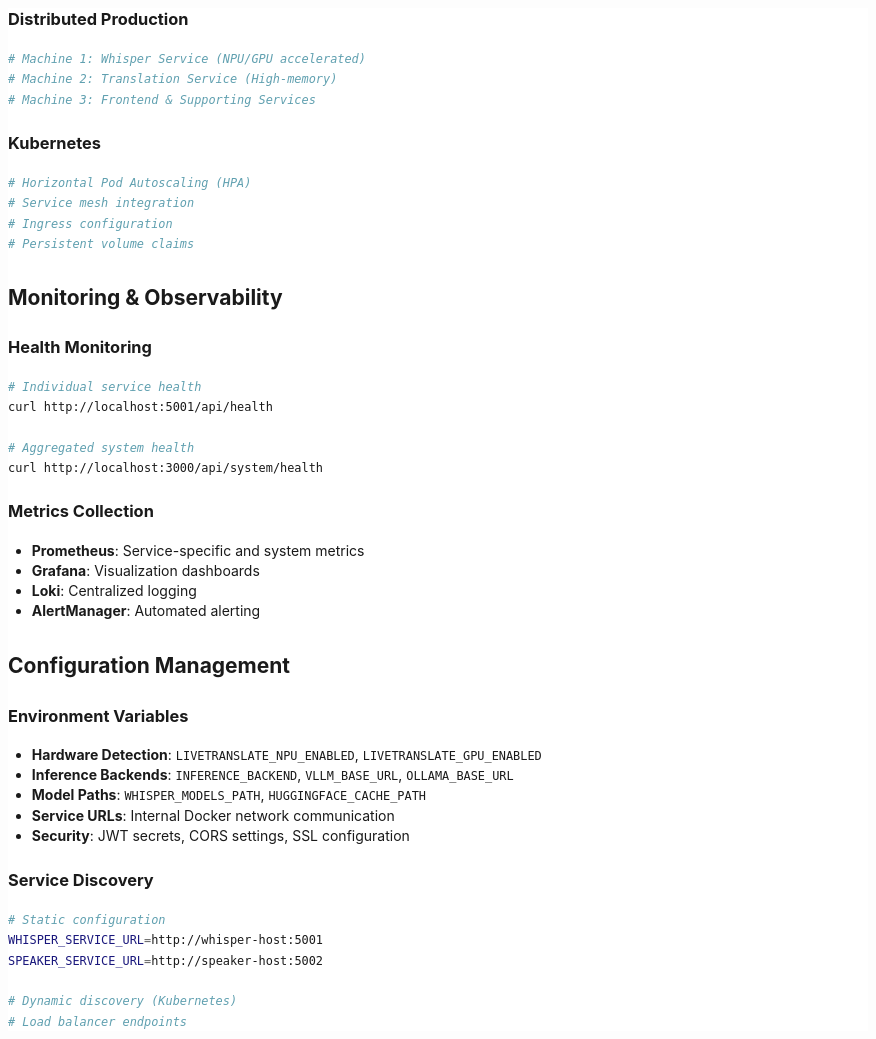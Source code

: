 ### Distributed Production
```bash
# Machine 1: Whisper Service (NPU/GPU accelerated)
# Machine 2: Translation Service (High-memory)
# Machine 3: Frontend & Supporting Services
```

### Kubernetes
```yaml
# Horizontal Pod Autoscaling (HPA)
# Service mesh integration
# Ingress configuration
# Persistent volume claims
```

## Monitoring & Observability

### Health Monitoring
```bash
# Individual service health
curl http://localhost:5001/api/health

# Aggregated system health
curl http://localhost:3000/api/system/health
```

### Metrics Collection
- **Prometheus**: Service-specific and system metrics
- **Grafana**: Visualization dashboards
- **Loki**: Centralized logging
- **AlertManager**: Automated alerting

## Configuration Management

### Environment Variables
- **Hardware Detection**: `LIVETRANSLATE_NPU_ENABLED`, `LIVETRANSLATE_GPU_ENABLED`
- **Inference Backends**: `INFERENCE_BACKEND`, `VLLM_BASE_URL`, `OLLAMA_BASE_URL`
- **Model Paths**: `WHISPER_MODELS_PATH`, `HUGGINGFACE_CACHE_PATH`
- **Service URLs**: Internal Docker network communication
- **Security**: JWT secrets, CORS settings, SSL configuration

### Service Discovery
```bash
# Static configuration
WHISPER_SERVICE_URL=http://whisper-host:5001
SPEAKER_SERVICE_URL=http://speaker-host:5002

# Dynamic discovery (Kubernetes)
# Load balancer endpoints
```
